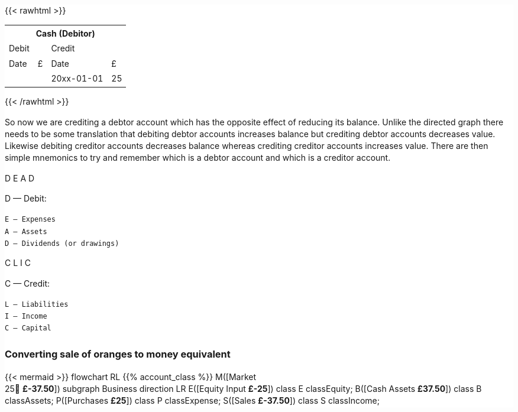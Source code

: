 {{< rawhtml >}}
<table class="ledger">
  <tr>
    <th colspan="4">Cash (Debitor)</th>
  </tr>
  <tr>
    <td class="side">Debit</td>
    <td class="side"></td>
    <td class="side">Credit</td>
    <td class="side"></td>
  </tr>
  <tr class="header">
    <td>Date</td>
    <td>£</td>
    <td>Date</td>
    <td>£</td>
  </tr>
  <tr>
    <td></td>
    <td></td>
    <td>20xx-01-01</td>
    <td>25</td>
  </tr>
</table>
{{< /rawhtml >}}

So now we are crediting a debtor account which has the opposite effect of reducing its balance.
Unlike the directed graph there needs to be some translation that debiting debtor accounts increases balance
but crediting debtor accounts decreases value.  Likewise debiting creditor accounts decreases balance whereas
crediting creditor accounts increases value.  There are then simple mnemonics to try and remember which is a 
debtor account and which is a creditor account.

D E A D

D — Debit:

    E — Expenses
    A — Assets
    D — Dividends (or drawings)

C L I C

C — Credit:

    L — Liabilities
    I — Income
    C — Capital

### Converting sale of oranges to money equivalent

{{< mermaid >}}
flowchart RL
{{% account_class %}}
M([Market</br>25🍊 **£-37.50**])
subgraph Business
direction LR
E([Equity Input **£-25**])
class E classEquity;
B([Cash Assets **£37.50**])
class B classAssets;
P([Purchases **£25**])
class P classExpense;
S([Sales **£-37.50**])
class S classIncome;
